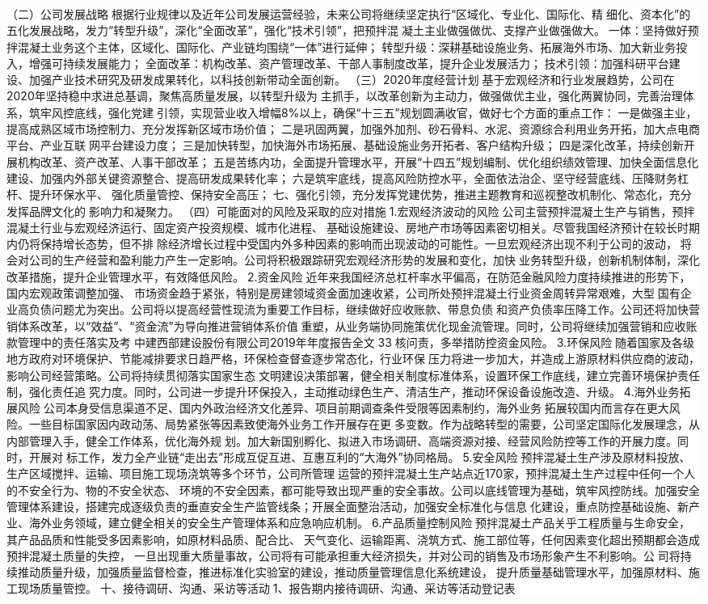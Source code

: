 （二）公司发展战略
根据行业规律以及近年公司发展运营经验，未来公司将继续坚定执行“区域化、专业化、国际化、精
细化、资本化”的五化发展战略，发力“转型升级”，深化“全面改革”，强化“技术引领”，把预拌混
凝土主业做强做优、支撑产业做强做大。
一体：坚持做好预拌混凝土业务这个主体，区域化、国际化、产业链均围绕“一体”进行延伸；
转型升级：深耕基础设施业务、拓展海外市场、加大新业务投入，增强可持续发展能力；
全面改革：机构改革、资产管理改革、干部人事制度改革，提升企业发展活力；
技术引领：加强科研平台建设、加强产业技术研究及研发成果转化，以科技创新带动全面创新。
（三）2020年度经营计划
基于宏观经济和行业发展趋势，公司在2020年坚持稳中求进总基调，聚焦高质量发展，以转型升级为
主抓手，以改革创新为主动力，做强做优主业，强化两翼协同，完善治理体系，筑牢风控底线，强化党建
引领，实现营业收入增幅8%以上，确保“十三五”规划圆满收官，做好七个方面的重点工作：
一是做强主业，提高成熟区域市场控制力、充分发挥新区域市场价值；
二是巩固两翼，加强外加剂、砂石骨料、水泥、资源综合利用业务开拓，加大点电商平台、产业互联
网平台建设力度；
三是加快转型，加快海外市场拓展、基础设施业务开拓者、客户结构升级；
四是深化改革，持续创新开展机构改革、资产改革、人事干部改革；
五是苦练内功，全面提升管理水平，开展“十四五”规划编制、优化组织绩效管理、加快全面信息化
建设、加强内外部关键资源整合、提高研发成果转化率；
六是筑牢底线，提高风险防控水平，全面依法治企、坚守经营底线、压降财务杠杆、提升环保水平、
强化质量管控、保持安全高压；
七、强化引领，充分发挥党建优势，推进主题教育和巡视整改机制化、常态化，充分发挥品牌文化的
影响力和凝聚力。
（四）可能面对的风险及采取的应对措施
1.宏观经济波动的风险
公司主营预拌混凝土生产与销售，预拌混凝土行业与宏观经济运行、固定资产投资规模、城市化进程、
基础设施建设、房地产市场等因素密切相关。尽管我国经济预计在较长时期内仍将保持增长态势，但不排
除经济增长过程中受国内外多种因素的影响而出现波动的可能性。一旦宏观经济出现不利于公司的波动，
将会对公司的生产经营和盈利能力产生一定影响。公司将积极跟踪研究宏观经济形势的发展和变化，加快
业务转型升级，创新机制体制，深化改革措施，提升企业管理水平，有效降低风险。
2.资金风险
近年来我国经济总杠杆率水平偏高，在防范金融风险力度持续推进的形势下，国内宏观政策调整加强、
市场资金趋于紧张，特别是房建领域资金面加速收紧，公司所处预拌混凝土行业资金周转异常艰难，大型
国有企业高负债问题尤为突出。公司将以提高经营性现流为重要工作目标，继续做好应收账款、带息负债
和资产负债率压降工作。公司还将加快营销体系改革，以“效益”、“资金流”为导向推进营销体系价值
重塑，从业务端协同施策优化现金流管理。同时，公司将继续加强营销和应收账款管理中的责任落实及考
中建西部建设股份有限公司2019年年度报告全文
33
核问责，多举措防控资金风险。
3.环保风险
随着国家及各级地方政府对环境保护、节能减排要求日趋严格，环保检查督查逐步常态化，行业环保
压力将进一步加大，并造成上游原材料供应商的波动，影响公司经营策略。公司将持续贯彻落实国家生态
文明建设决策部署，健全相关制度标准体系，设置环保工作底线，建立完善环境保护责任制，强化责任追
究力度。同时，公司进一步提升环保投入，主动推动绿色生产、清洁生产，推动环保设备设施改造、升级。
4.海外业务拓展风险
公司本身受信息渠道不足、国内外政治经济文化差异、项目前期调查条件受限等因素制约，海外业务
拓展较国内而言存在更大风险。一些目标国家因内政动荡、局势紧张等因素致使海外业务工作开展存在更
多变数。作为战略转型的需要，公司坚定国际化发展理念，从内部管理入手，健全工作体系，优化海外规
划。加大新国别孵化、拟进入市场调研、高端资源对接、经营风险防控等工作的开展力度。同时，开展对
标工作，发力全产业链“走出去”形成互促互进、互惠互利的“大海外”协同格局。
5.安全风险
预拌混凝土生产涉及原材料投放、生产区域搅拌、运输、项目施工现场浇筑等多个环节，公司所管理
运营的预拌混凝土生产站点近170家，预拌混凝土生产过程中任何一个人的不安全行为、物的不安全状态、
环境的不安全因素，都可能导致出现严重的安全事故。公司以底线管理为基础，筑牢风控防线。加强安全
管理体系建设，搭建完成逐级负责的垂直安全生产监管线条；开展全面整治活动，加强安全标准化与信息
化建设，重点防控基础设施、新产业、海外业务领域，建立健全相关的安全生产管理体系和应急响应机制。
6.产品质量控制风险
预拌混凝土产品关乎工程质量与生命安全，其产品品质和性能受多因素影响，如原材料品质、配合比、
天气变化、运输距离、浇筑方式、施工部位等，任何因素变化超出预期都会造成预拌混凝土质量的失控，
一旦出现重大质量事故，公司将有可能承担重大经济损失，并对公司的销售及市场形象产生不利影响。公
司将持续推动质量升级，加强质量监督检查，推进标准化实验室的建设，推动质量管理信息化系统建设，
提升质量基础管理水平，加强原材料、施工现场质量管控。
十、接待调研、沟通、采访等活动
1、报告期内接待调研、沟通、采访等活动登记表